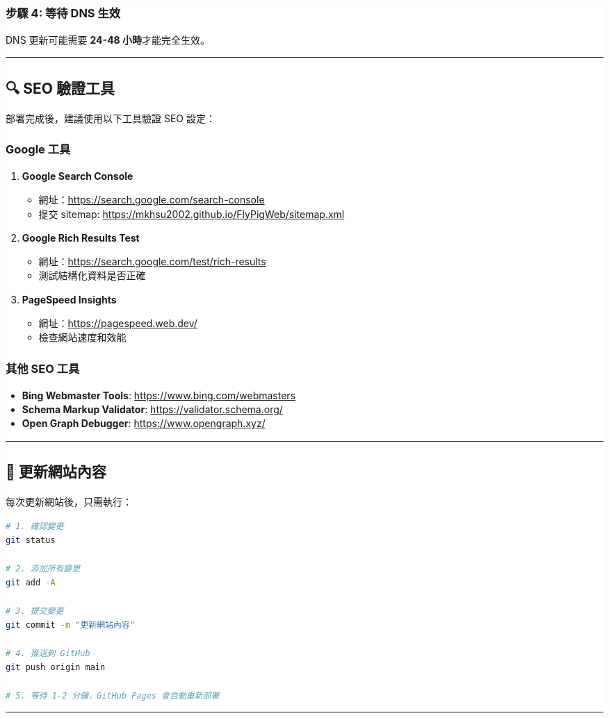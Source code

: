 ### 步驟 4: 等待 DNS 生效

DNS 更新可能需要 **24-48 小時**才能完全生效。

---

## 🔍 SEO 驗證工具

部署完成後，建議使用以下工具驗證 SEO 設定：

### Google 工具

1. **Google Search Console**
   - 網址：https://search.google.com/search-console
   - 提交 sitemap: https://mkhsu2002.github.io/FlyPigWeb/sitemap.xml

2. **Google Rich Results Test**
   - 網址：https://search.google.com/test/rich-results
   - 測試結構化資料是否正確

3. **PageSpeed Insights**
   - 網址：https://pagespeed.web.dev/
   - 檢查網站速度和效能

### 其他 SEO 工具

- **Bing Webmaster Tools**: https://www.bing.com/webmasters
- **Schema Markup Validator**: https://validator.schema.org/
- **Open Graph Debugger**: https://www.opengraph.xyz/

---

## 🚀 更新網站內容

每次更新網站後，只需執行：

```bash
# 1. 確認變更
git status

# 2. 添加所有變更
git add -A

# 3. 提交變更
git commit -m "更新網站內容"

# 4. 推送到 GitHub
git push origin main

# 5. 等待 1-2 分鐘，GitHub Pages 會自動重新部署
```

---

